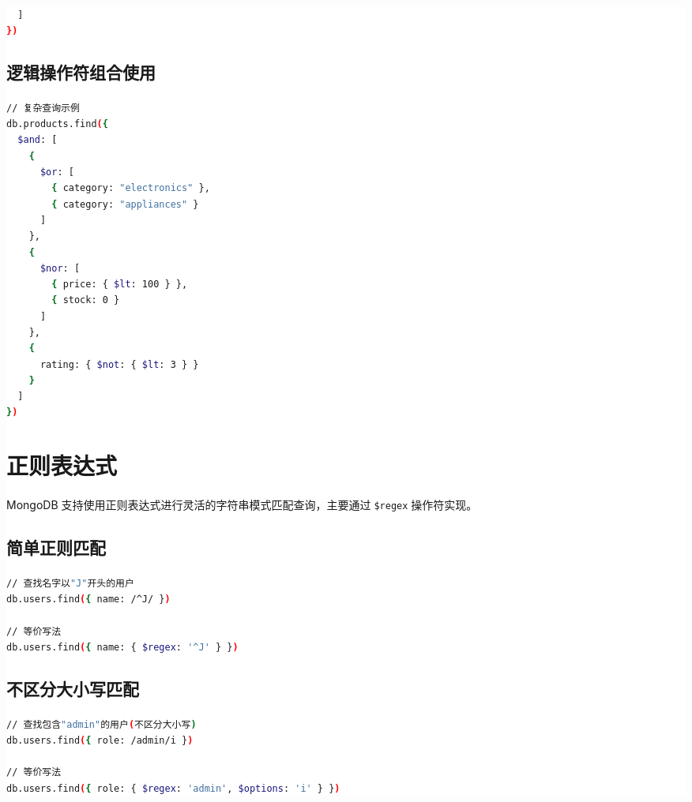 ```sh
  ]
})
```

## 逻辑操作符组合使用

```sh
// 复杂查询示例
db.products.find({
  $and: [
    { 
      $or: [
        { category: "electronics" },
        { category: "appliances" }
      ]
    },
    { 
      $nor: [
        { price: { $lt: 100 } },
        { stock: 0 }
      ]
    },
    { 
      rating: { $not: { $lt: 3 } }
    }
  ]
})
```

# 正则表达式

MongoDB 支持使用正则表达式进行灵活的字符串模式匹配查询，主要通过 `$regex` 操作符实现。

## 简单正则匹配

```sh
// 查找名字以"J"开头的用户
db.users.find({ name: /^J/ })

// 等价写法
db.users.find({ name: { $regex: '^J' } })
```

## 不区分大小写匹配

```sh
// 查找包含"admin"的用户(不区分大小写)
db.users.find({ role: /admin/i })

// 等价写法
db.users.find({ role: { $regex: 'admin', $options: 'i' } })
```

